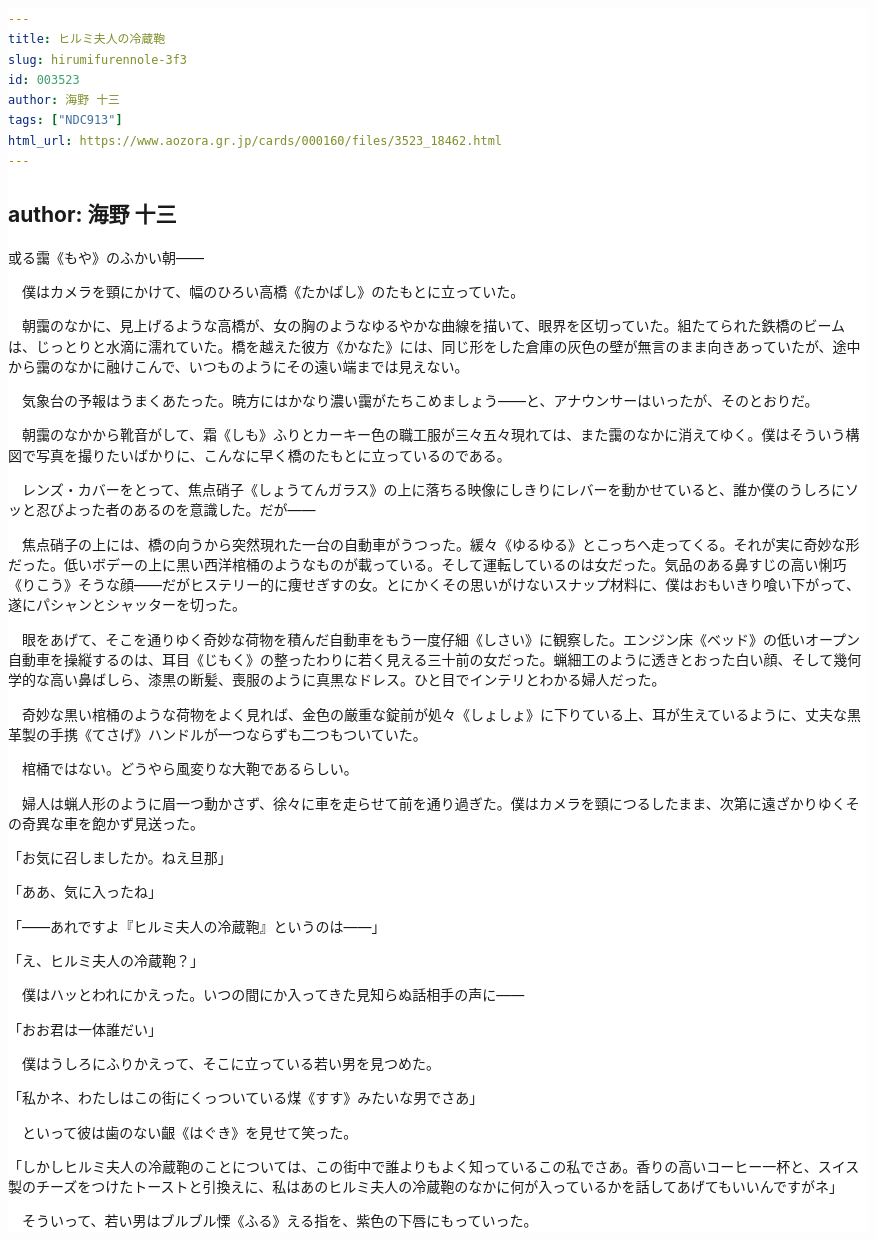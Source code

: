 ```yaml
---
title: ヒルミ夫人の冷蔵鞄
slug: hirumifurennole-3f3
id: 003523
author: 海野 十三
tags: ["NDC913"]
html_url: https://www.aozora.gr.jp/cards/000160/files/3523_18462.html
---
```


## author: 海野 十三

或る靄《もや》のふかい朝――

　僕はカメラを頸にかけて、幅のひろい高橋《たかばし》のたもとに立っていた。

　朝靄のなかに、見上げるような高橋が、女の胸のようなゆるやかな曲線を描いて、眼界を区切っていた。組たてられた鉄橋のビームは、じっとりと水滴に濡れていた。橋を越えた彼方《かなた》には、同じ形をした倉庫の灰色の壁が無言のまま向きあっていたが、途中から靄のなかに融けこんで、いつものようにその遠い端までは見えない。

　気象台の予報はうまくあたった。暁方にはかなり濃い靄がたちこめましょう――と、アナウンサーはいったが、そのとおりだ。

　朝靄のなかから靴音がして、霜《しも》ふりとカーキー色の職工服が三々五々現れては、また靄のなかに消えてゆく。僕はそういう構図で写真を撮りたいばかりに、こんなに早く橋のたもとに立っているのである。

　レンズ・カバーをとって、焦点硝子《しょうてんガラス》の上に落ちる映像にしきりにレバーを動かせていると、誰か僕のうしろにソッと忍びよった者のあるのを意識した。だが――

　焦点硝子の上には、橋の向うから突然現れた一台の自動車がうつった。緩々《ゆるゆる》とこっちへ走ってくる。それが実に奇妙な形だった。低いボデーの上に黒い西洋棺桶のようなものが載っている。そして運転しているのは女だった。気品のある鼻すじの高い悧巧《りこう》そうな顔――だがヒステリー的に痩せぎすの女。とにかくその思いがけないスナップ材料に、僕はおもいきり喰い下がって、遂にパシャンとシャッターを切った。

　眼をあげて、そこを通りゆく奇妙な荷物を積んだ自動車をもう一度仔細《しさい》に観察した。エンジン床《ベッド》の低いオープン自動車を操縦するのは、耳目《じもく》の整ったわりに若く見える三十前の女だった。蝋細工のように透きとおった白い顔、そして幾何学的な高い鼻ばしら、漆黒の断髪、喪服のように真黒なドレス。ひと目でインテリとわかる婦人だった。

　奇妙な黒い棺桶のような荷物をよく見れば、金色の厳重な錠前が処々《しょしょ》に下りている上、耳が生えているように、丈夫な黒革製の手携《てさげ》ハンドルが一つならずも二つもついていた。

　棺桶ではない。どうやら風変りな大鞄であるらしい。

　婦人は蝋人形のように眉一つ動かさず、徐々に車を走らせて前を通り過ぎた。僕はカメラを頸につるしたまま、次第に遠ざかりゆくその奇異な車を飽かず見送った。

「お気に召しましたか。ねえ旦那」

「ああ、気に入ったね」

「――あれですよ『ヒルミ夫人の冷蔵鞄』というのは――」

「え、ヒルミ夫人の冷蔵鞄？」

　僕はハッとわれにかえった。いつの間にか入ってきた見知らぬ話相手の声に――

「おお君は一体誰だい」

　僕はうしろにふりかえって、そこに立っている若い男を見つめた。

「私かネ、わたしはこの街にくっついている煤《すす》みたいな男でさあ」

　といって彼は歯のない齦《はぐき》を見せて笑った。

「しかしヒルミ夫人の冷蔵鞄のことについては、この街中で誰よりもよく知っているこの私でさあ。香りの高いコーヒー一杯と、スイス製のチーズをつけたトーストと引換えに、私はあのヒルミ夫人の冷蔵鞄のなかに何が入っているかを話してあげてもいいんですがネ」

　そういって、若い男はブルブル慄《ふる》える指を、紫色の下唇にもっていった。
